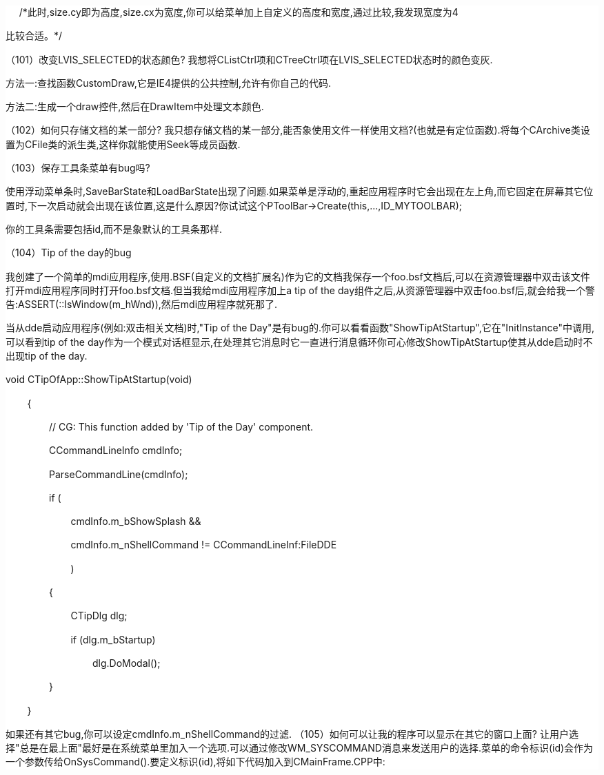      /*此时,size.cy即为高度,size.cx为宽度,你可以给菜单加上自定义的高度和宽度,通过比较,我发现宽度为4

比较合适。*/

（101）改变LVIS_SELECTED的状态颜色?
我想将CListCtrl项和CTreeCtrl项在LVIS_SELECTED状态时的颜色变灰.

方法一:查找函数CustomDraw,它是IE4提供的公共控制,允许有你自己的代码.

方法二:生成一个draw控件,然后在DrawItem中处理文本颜色.

（102）如何只存储文档的某一部分?
我只想存储文档的某一部分,能否象使用文件一样使用文档?(也就是有定位函数).将每个CArchive类设置为CFile类的派生类,这样你就能使用Seek等成员函数.

（103）保存工具条菜单有bug吗?

使用浮动菜单条时,SaveBarState和LoadBarState出现了问题.如果菜单是浮动的,重起应用程序时它会出现在左上角,而它固定在屏幕其它位置时,下一次启动就会出现在该位置,这是什么原因?你试试这个PToolBar->Create(this,...,ID_MYTOOLBAR);

你的工具条需要包括id,而不是象默认的工具条那样.

（104）Tip of the day的bug

我创建了一个简单的mdi应用程序,使用.BSF(自定义的文档扩展名)作为它的文档我保存一个foo.bsf文档后,可以在资源管理器中双击该文件打开mdi应用程序同时打开foo.bsf文档.但当我给mdi应用程序加上a tip of the day组件之后,从资源管理器中双击foo.bsf后,就会给我一个警告:ASSERT(::IsWindow(m_hWnd)),然后mdi应用程序就死那了.

当从dde启动应用程序(例如:双击相关文档)时,"Tip of the Day"是有bug的.你可以看看函数"ShowTipAtStartup",它在"InitInstance"中调用,可以看到tip of the day作为一个模式对话框显示,在处理其它消息时它一直进行消息循环你可心修改ShowTipAtStartup使其从dde启动时不出现tip of the day.

void CTipOfApp::ShowTipAtStartup(void)

        {

                // CG: This function added by 'Tip of the Day' component.

                CCommandLineInfo cmdInfo;

                ParseCommandLine(cmdInfo);

                if (

                        cmdInfo.m_bShowSplash &&

                        cmdInfo.m_nShellCommand != CCommandLineInf:FileDDE

                        )

                {

                        CTipDlg dlg;

                        if (dlg.m_bStartup)

                                dlg.DoModal();

                }

        }

如果还有其它bug,你可以设定cmdInfo.m_nShellCommand的过滤.
（105）如何可以让我的程序可以显示在其它的窗口上面?
让用户选择"总是在最上面"最好是在系统菜单里加入一个选项.可以通过修改WM_SYSCOMMAND消息来发送用户的选择.菜单的命令标识(id)会作为一个参数传给OnSysCommand().要定义标识(id),将如下代码加入到CMainFrame.CPP中:
